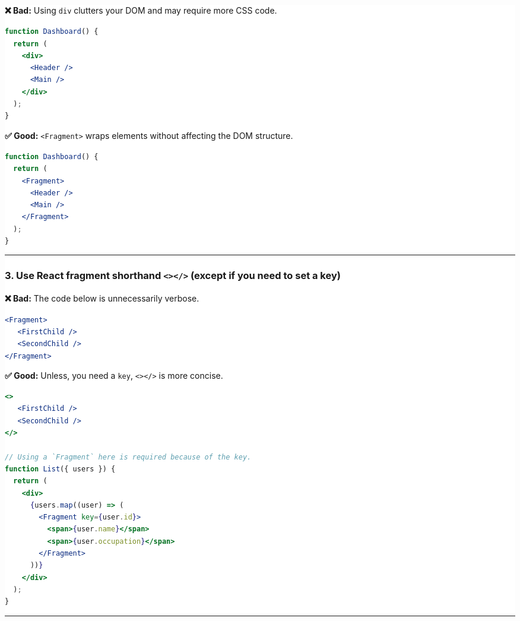 **❌ Bad:** Using `div` clutters your DOM and may require more CSS code.
```jsx
function Dashboard() {
  return (
    <div>
      <Header />
      <Main />
    </div>
  );
}
```
**✅ Good:** `<Fragment>` wraps elements without affecting the DOM structure.

```jsx
function Dashboard() {
  return (
    <Fragment>
      <Header />
      <Main />
    </Fragment>
  );
}
```

---

### 3. Use React fragment shorthand `<></>` (except if you need to set a key)
**❌ Bad:** The code below is unnecessarily verbose.

```jsx
<Fragment>
   <FirstChild />
   <SecondChild />
</Fragment>
```

**✅ Good:** Unless, you need a `key`, `<></>` is more concise.
```jsx
<>
   <FirstChild />
   <SecondChild />
</>

// Using a `Fragment` here is required because of the key.
function List({ users }) {
  return (
    <div>
      {users.map((user) => (
        <Fragment key={user.id}>
          <span>{user.name}</span>
          <span>{user.occupation}</span>
        </Fragment>
      ))}
    </div>
  );
}
```

---